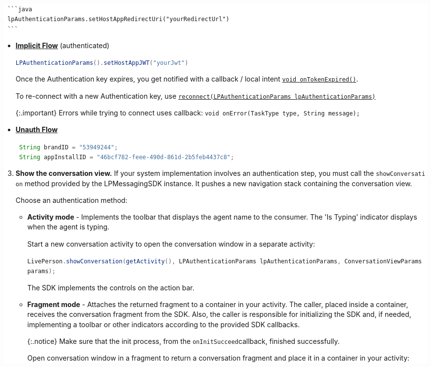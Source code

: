      ```java
     lpAuthenticationParams.setHostAppRedirectUri("yourRedirectUrl")
     ```

   - **[Implicit Flow](mobile-sdk-and-web-authentication-how-it-works.html#sign-on-flow-mobile-sdk-implicit-flow)** (authenticated)  

      ```java
      LPAuthenticationParams().setHostAppJWT("yourJwt")
      ```

      Once the Authentication key expires, you get notified with a callback / local intent [`void onTokenExpired()`](android-callbacks-index.html#token-expired).

      To re-connect with a new Authentication key, use [`reconnect(LPAuthenticationParams lpAuthenticationParams)`](android-methods.html#reconnect)


      {:.important}
      Errors while trying to connect uses callback: `void onError(TaskType type, String message);`

   - **[Unauth Flow](mobile-app-messaging-sdk-for-android-advanced-features-unauthenticated-in-app-messaging.html)**

     ```java
      String brandID = "53949244";
      String appInstallID = "46bcf782-feee-490d-861d-2b5feb4437c8";
     ```


3. **Show the conversation view.** If your system implementation involves an authentication step, you must call the `showConversation` method provided by the LPMessagingSDK instance. It pushes a new navigation stack containing the conversation view. 

   Choose an authentication method:

   * **Activity mode** - Implements the toolbar that displays the agent name to the consumer. The 'Is Typing' indicator displays when the agent is typing.

      Start a new conversation activity to open the conversation window in a separate activity:

      ```java
      LivePerson.showConversation(getActivity(), LPAuthenticationParams lpAuthenticationParams, ConversationViewParams params‎);
      ```

      The SDK implements the controls on the action bar.


   * **Fragment mode**  - Attaches the returned fragment to a container in your activity.  The caller, placed inside a container, receives the conversation fragment from the SDK.  Also, the caller is responsible for initializing the SDK and, if needed, implementing a toolbar or other indicators according to the provided SDK callbacks.

      {:.notice}
      Make sure that the init process, from the `onInitSucceed`callback, finished successfully.

      Open conversation window in a fragment to return a conversation fragment and place it in a container in your activity:
